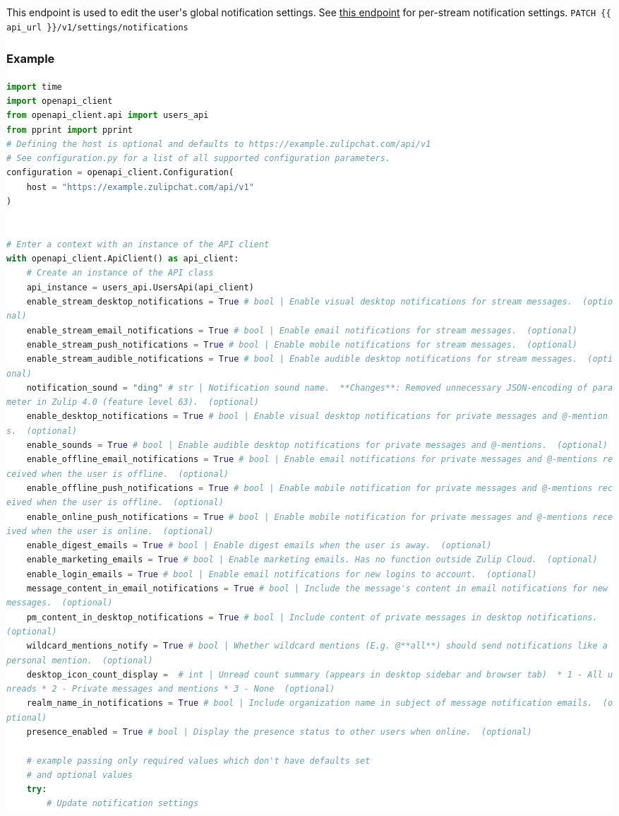 This endpoint is used to edit the user's global notification settings. See [this endpoint](/api/update-subscription-settings) for per-stream notification settings.  `PATCH {{ api_url }}/v1/settings/notifications` 

### Example

```python
import time
import openapi_client
from openapi_client.api import users_api
from pprint import pprint
# Defining the host is optional and defaults to https://example.zulipchat.com/api/v1
# See configuration.py for a list of all supported configuration parameters.
configuration = openapi_client.Configuration(
    host = "https://example.zulipchat.com/api/v1"
)


# Enter a context with an instance of the API client
with openapi_client.ApiClient() as api_client:
    # Create an instance of the API class
    api_instance = users_api.UsersApi(api_client)
    enable_stream_desktop_notifications = True # bool | Enable visual desktop notifications for stream messages.  (optional)
    enable_stream_email_notifications = True # bool | Enable email notifications for stream messages.  (optional)
    enable_stream_push_notifications = True # bool | Enable mobile notifications for stream messages.  (optional)
    enable_stream_audible_notifications = True # bool | Enable audible desktop notifications for stream messages.  (optional)
    notification_sound = "ding" # str | Notification sound name.  **Changes**: Removed unnecessary JSON-encoding of parameter in Zulip 4.0 (feature level 63).  (optional)
    enable_desktop_notifications = True # bool | Enable visual desktop notifications for private messages and @-mentions.  (optional)
    enable_sounds = True # bool | Enable audible desktop notifications for private messages and @-mentions.  (optional)
    enable_offline_email_notifications = True # bool | Enable email notifications for private messages and @-mentions received when the user is offline.  (optional)
    enable_offline_push_notifications = True # bool | Enable mobile notification for private messages and @-mentions received when the user is offline.  (optional)
    enable_online_push_notifications = True # bool | Enable mobile notification for private messages and @-mentions received when the user is online.  (optional)
    enable_digest_emails = True # bool | Enable digest emails when the user is away.  (optional)
    enable_marketing_emails = True # bool | Enable marketing emails. Has no function outside Zulip Cloud.  (optional)
    enable_login_emails = True # bool | Enable email notifications for new logins to account.  (optional)
    message_content_in_email_notifications = True # bool | Include the message's content in email notifications for new messages.  (optional)
    pm_content_in_desktop_notifications = True # bool | Include content of private messages in desktop notifications.  (optional)
    wildcard_mentions_notify = True # bool | Whether wildcard mentions (E.g. @**all**) should send notifications like a personal mention.  (optional)
    desktop_icon_count_display =  # int | Unread count summary (appears in desktop sidebar and browser tab)  * 1 - All unreads * 2 - Private messages and mentions * 3 - None  (optional)
    realm_name_in_notifications = True # bool | Include organization name in subject of message notification emails.  (optional)
    presence_enabled = True # bool | Display the presence status to other users when online.  (optional)

    # example passing only required values which don't have defaults set
    # and optional values
    try:
        # Update notification settings
```